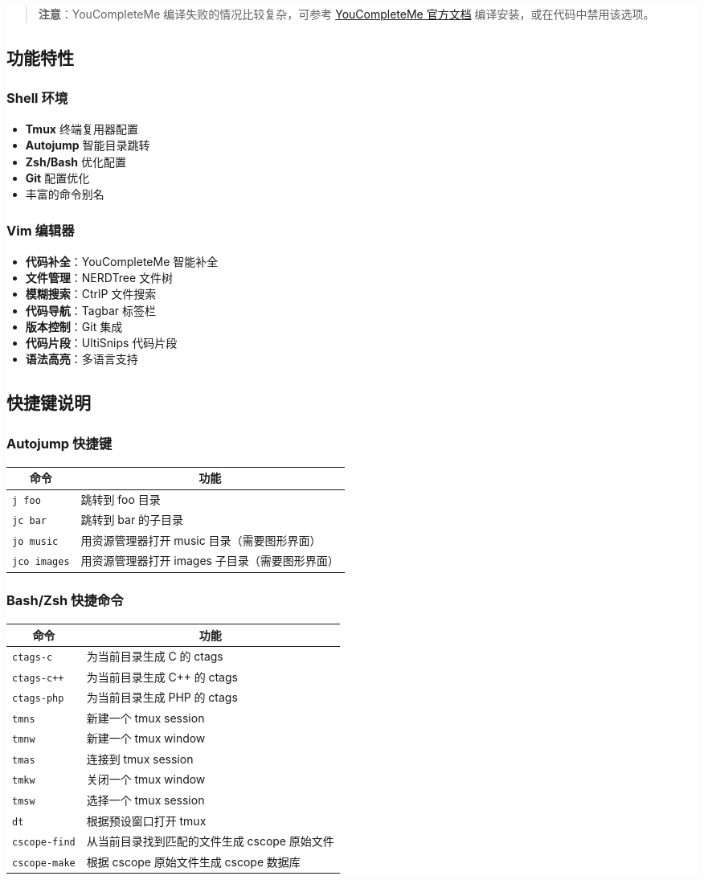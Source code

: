 > **注意**：YouCompleteMe 编译失败的情况比较复杂，可参考 [YouCompleteMe 官方文档](https://github.com/Valloric/YouCompleteMe) 编译安装，或在代码中禁用该选项。

## 功能特性

### Shell 环境
- **Tmux** 终端复用器配置
- **Autojump** 智能目录跳转
- **Zsh/Bash** 优化配置
- **Git** 配置优化
- 丰富的命令别名

### Vim 编辑器
- **代码补全**：YouCompleteMe 智能补全
- **文件管理**：NERDTree 文件树
- **模糊搜索**：CtrlP 文件搜索
- **代码导航**：Tagbar 标签栏
- **版本控制**：Git 集成
- **代码片段**：UltiSnips 代码片段
- **语法高亮**：多语言支持

## 快捷键说明

### Autojump 快捷键

| 命令       | 功能                                                       |
| ---------- | ---------------------------------------------------------- |
| `j foo`    | 跳转到 foo 目录                                            |
| `jc bar`   | 跳转到 bar 的子目录                                        |
| `jo music` | 用资源管理器打开 music 目录（需要图形界面）                |
| `jco images` | 用资源管理器打开 images 子目录（需要图形界面）           |

### Bash/Zsh 快捷命令

| 命令        | 功能                                       |
| ----------- | ------------------------------------------ |
| `ctags-c`   | 为当前目录生成 C 的 ctags                  |
| `ctags-c++` | 为当前目录生成 C++ 的 ctags                |
| `ctags-php` | 为当前目录生成 PHP 的 ctags                |
| `tmns`      | 新建一个 tmux session                      |
| `tmnw`      | 新建一个 tmux window                       |
| `tmas`      | 连接到 tmux session                        |
| `tmkw`      | 关闭一个 tmux window                       |
| `tmsw`      | 选择一个 tmux session                      |
| `dt`        | 根据预设窗口打开 tmux                      |
| `cscope-find` | 从当前目录找到匹配的文件生成 cscope 原始文件 |
| `cscope-make` | 根据 cscope 原始文件生成 cscope 数据库     |
